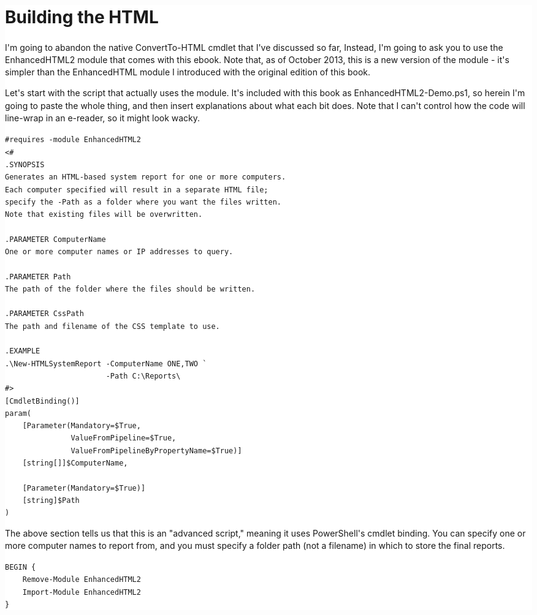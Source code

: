# Building the HTML

I'm going to abandon the native ConvertTo-HTML cmdlet that I've discussed so far, Instead, I'm going to ask you to use the EnhancedHTML2 module that comes with this ebook. Note that, as of October 2013, this is a new version of the module - it's simpler than the EnhancedHTML module I introduced with the original edition of this book.

Let's start with the script that actually uses the module. It's included with this book as EnhancedHTML2-Demo.ps1, so herein I'm going to paste the whole thing, and then insert explanations about what each bit does. Note that I can't control how the code will line-wrap in an e-reader, so it might look wacky.

```text
#requires -module EnhancedHTML2
<#
.SYNOPSIS
Generates an HTML-based system report for one or more computers.
Each computer specified will result in a separate HTML file; 
specify the -Path as a folder where you want the files written.
Note that existing files will be overwritten.

.PARAMETER ComputerName
One or more computer names or IP addresses to query.

.PARAMETER Path
The path of the folder where the files should be written.

.PARAMETER CssPath
The path and filename of the CSS template to use. 

.EXAMPLE
.\New-HTMLSystemReport -ComputerName ONE,TWO `
                       -Path C:\Reports\ 
#>
[CmdletBinding()]
param(
    [Parameter(Mandatory=$True,
               ValueFromPipeline=$True,
               ValueFromPipelineByPropertyName=$True)]
    [string[]]$ComputerName,

    [Parameter(Mandatory=$True)]
    [string]$Path
)
```

The above section tells us that this is an "advanced script," meaning it uses PowerShell's cmdlet binding. You can specify one or more computer names to report from, and you must specify a folder path \(not a filename\) in which to store the final reports.

```text
BEGIN {
    Remove-Module EnhancedHTML2
    Import-Module EnhancedHTML2
}
```
